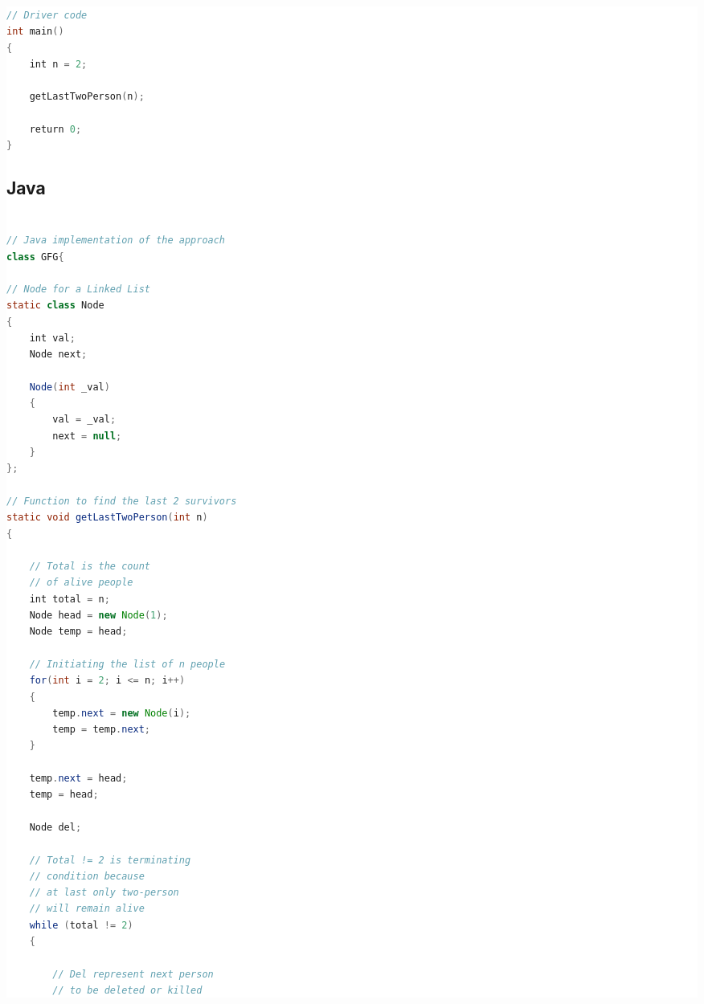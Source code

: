 ```cpp
// Driver code 
int main() 
{ 
    int n = 2; 

    getLastTwoPerson(n); 

    return 0; 
} 

```

## Java

```java

// Java implementation of the approach 
class GFG{ 

// Node for a Linked List 
static class Node  
{ 
    int val; 
    Node next; 

    Node(int _val) 
    { 
        val = _val; 
        next = null; 
    } 
}; 

// Function to find the last 2 survivors 
static void getLastTwoPerson(int n) 
{ 

    // Total is the count 
    // of alive people 
    int total = n; 
    Node head = new Node(1); 
    Node temp = head; 

    // Initiating the list of n people 
    for(int i = 2; i <= n; i++)  
    { 
        temp.next = new Node(i); 
        temp = temp.next; 
    } 

    temp.next = head; 
    temp = head; 

    Node del; 

    // Total != 2 is terminating 
    // condition because 
    // at last only two-person 
    // will remain alive 
    while (total != 2) 
    { 

        // Del represent next person 
        // to be deleted or killed 
```